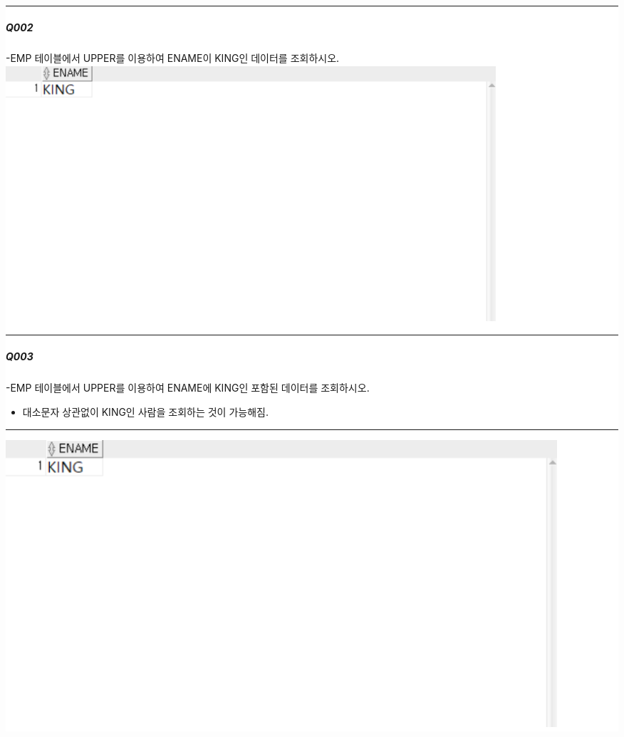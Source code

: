 


---

##### Q002
-EMP 테이블에서  UPPER를 이용하여 ENAME이 KING인 데이터를  조회하시오.
<img src="img/chap06_002.png" alt="" width="80%" />


 


---

##### Q003
-EMP 테이블에서  UPPER를 이용하여 ENAME에  KING인 포함된 데이터를  조회하시오.
- 대소문자 상관없이 KING인 사람을 조회하는 것이 가능해짐.

---

<img src="img/chap06_003.png" alt="" width="90%" />
